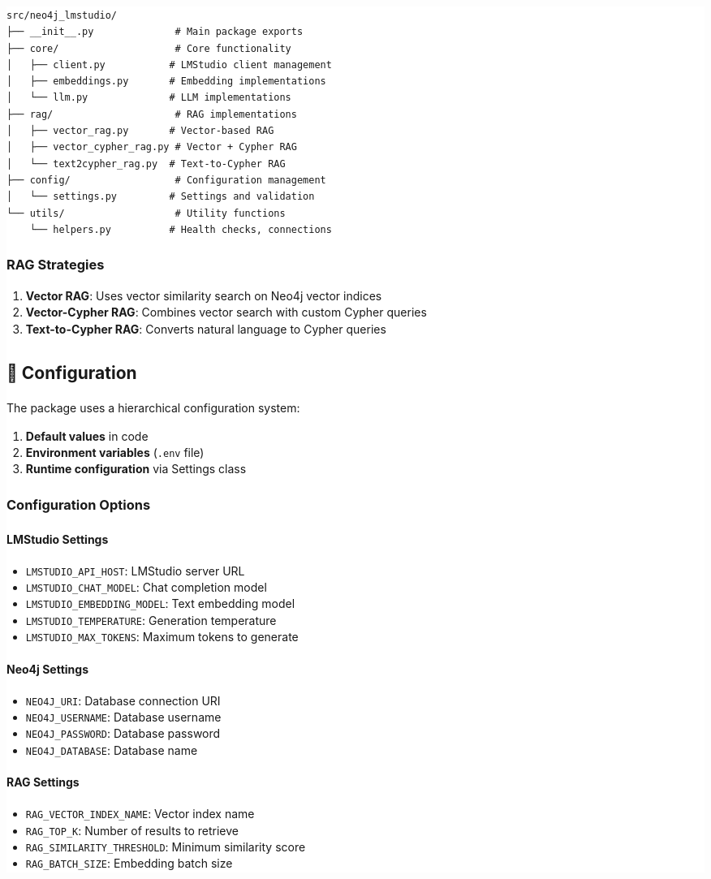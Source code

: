 ```
src/neo4j_lmstudio/
├── __init__.py              # Main package exports
├── core/                    # Core functionality
│   ├── client.py           # LMStudio client management
│   ├── embeddings.py       # Embedding implementations
│   └── llm.py              # LLM implementations
├── rag/                     # RAG implementations
│   ├── vector_rag.py       # Vector-based RAG
│   ├── vector_cypher_rag.py # Vector + Cypher RAG
│   └── text2cypher_rag.py  # Text-to-Cypher RAG
├── config/                  # Configuration management
│   └── settings.py         # Settings and validation
└── utils/                   # Utility functions
    └── helpers.py          # Health checks, connections
```

### RAG Strategies

1. **Vector RAG**: Uses vector similarity search on Neo4j vector indices
2. **Vector-Cypher RAG**: Combines vector search with custom Cypher queries
3. **Text-to-Cypher RAG**: Converts natural language to Cypher queries

## 🔧 Configuration

The package uses a hierarchical configuration system:

1. **Default values** in code
2. **Environment variables** (`.env` file)
3. **Runtime configuration** via Settings class

### Configuration Options

#### LMStudio Settings
- `LMSTUDIO_API_HOST`: LMStudio server URL
- `LMSTUDIO_CHAT_MODEL`: Chat completion model
- `LMSTUDIO_EMBEDDING_MODEL`: Text embedding model
- `LMSTUDIO_TEMPERATURE`: Generation temperature
- `LMSTUDIO_MAX_TOKENS`: Maximum tokens to generate

#### Neo4j Settings
- `NEO4J_URI`: Database connection URI
- `NEO4J_USERNAME`: Database username
- `NEO4J_PASSWORD`: Database password
- `NEO4J_DATABASE`: Database name

#### RAG Settings
- `RAG_VECTOR_INDEX_NAME`: Vector index name
- `RAG_TOP_K`: Number of results to retrieve
- `RAG_SIMILARITY_THRESHOLD`: Minimum similarity score
- `RAG_BATCH_SIZE`: Embedding batch size
